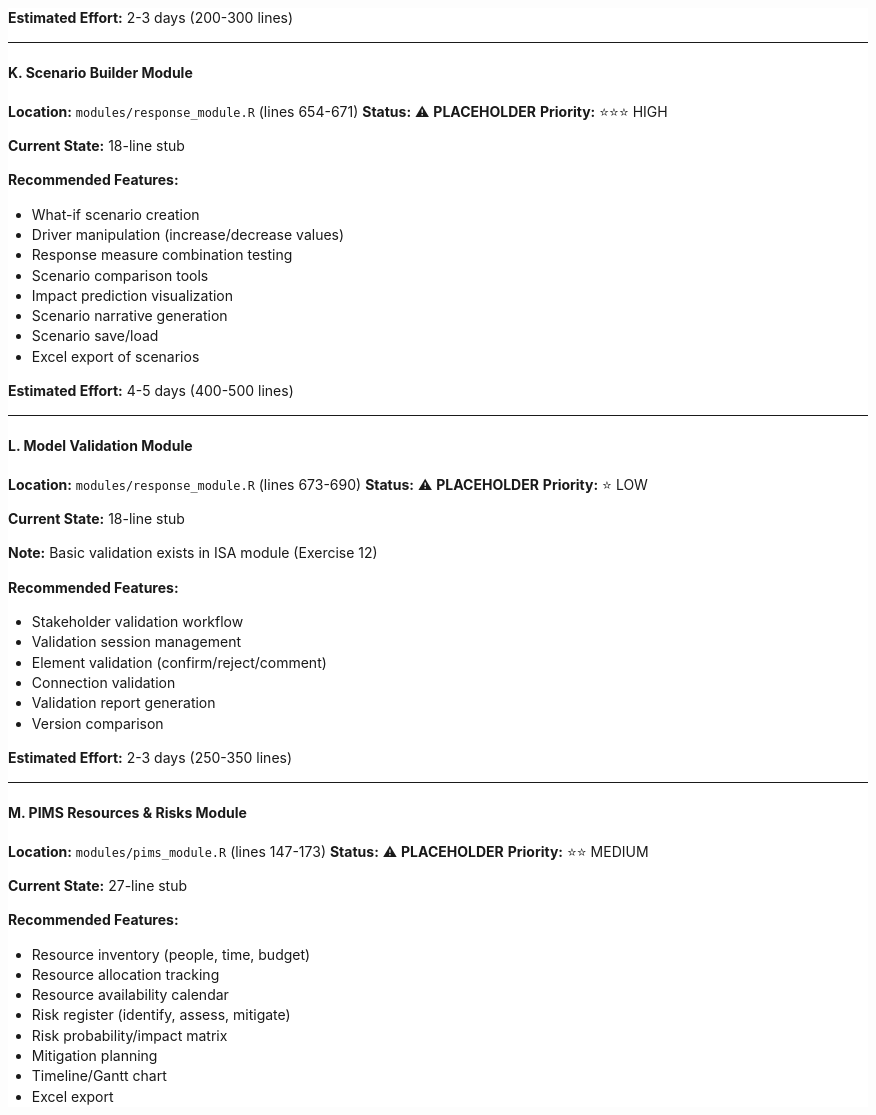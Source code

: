 **Estimated Effort:** 2-3 days (200-300 lines)

---

#### K. Scenario Builder Module
**Location:** `modules/response_module.R` (lines 654-671)
**Status:** ⚠️ **PLACEHOLDER**
**Priority:** ⭐⭐⭐ HIGH

**Current State:** 18-line stub

**Recommended Features:**
- What-if scenario creation
- Driver manipulation (increase/decrease values)
- Response measure combination testing
- Scenario comparison tools
- Impact prediction visualization
- Scenario narrative generation
- Scenario save/load
- Excel export of scenarios

**Estimated Effort:** 4-5 days (400-500 lines)

---

#### L. Model Validation Module
**Location:** `modules/response_module.R` (lines 673-690)
**Status:** ⚠️ **PLACEHOLDER**
**Priority:** ⭐ LOW

**Current State:** 18-line stub

**Note:** Basic validation exists in ISA module (Exercise 12)

**Recommended Features:**
- Stakeholder validation workflow
- Validation session management
- Element validation (confirm/reject/comment)
- Connection validation
- Validation report generation
- Version comparison

**Estimated Effort:** 2-3 days (250-350 lines)

---

#### M. PIMS Resources & Risks Module
**Location:** `modules/pims_module.R` (lines 147-173)
**Status:** ⚠️ **PLACEHOLDER**
**Priority:** ⭐⭐ MEDIUM

**Current State:** 27-line stub

**Recommended Features:**
- Resource inventory (people, time, budget)
- Resource allocation tracking
- Resource availability calendar
- Risk register (identify, assess, mitigate)
- Risk probability/impact matrix
- Mitigation planning
- Timeline/Gantt chart
- Excel export
